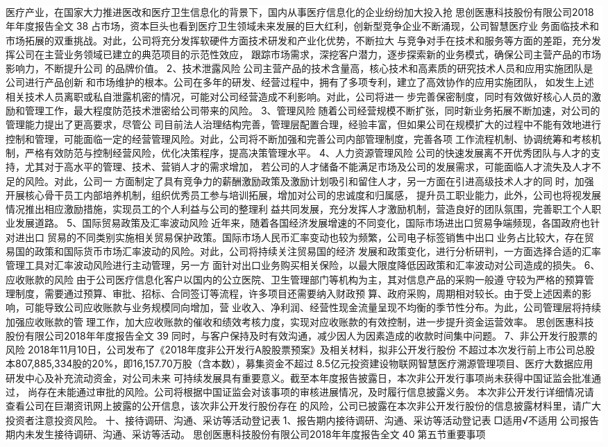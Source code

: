 医疗产业，在国家大力推进医改和医疗卫生信息化的背景下，国内从事医疗信息化的企业纷纷加大投入抢
思创医惠科技股份有限公司2018年年度报告全文
38
占市场，资本巨头也看到医疗卫生领域未来发展的巨大红利，创新型竞争企业不断涌现，公司智慧医疗业
务面临技术和市场拓展的双重挑战。对此，公司将充分发挥软硬件方面技术研发和产业化优势，不断拉大
与竞争对手在技术和服务等方面的差距，充分发挥公司在主营业务领域已建立的典范项目的示范性效应，
跟踪市场需求，深挖客户潜力，逐步探索新的业务模式，确保公司主营产品的市场影响力，不断提升公司
的品牌价值。
2、技术泄露风险
公司主营产品的技术含量高，核心技术和高素质的研究技术人员和应用实施团队是公司进行产品创新
和市场维护的根本。公司在多年的研发、经营过程中，拥有了多项专利，建立了高效协作的应用实施团队，
如发生上述相关技术人员离职或私自泄露机密的情况，可能对公司经营造成不利影响。对此，公司将进一
步完善保密制度，同时有效做好核心人员的激励和管理工作，最大程度防范技术泄密给公司带来的风险。
3、管理风险
随着公司经营规模不断扩张，同时新业务拓展不断加速，对公司的管理能力提出了更高要求，尽管公
司目前法人治理结构完善，管理层配置合理，经验丰富，但如果公司在规模扩大的过程中不能有效地进行
控制和管理，可能面临一定的经营管理风险。对此，公司将不断加强和完善公司内部管理制度，完善各项
工作流程机制、协调统筹和考核机制，严格有效防范与控制经营风险，优化决策程序，提高决策管理水平。
4、人力资源管理风险
公司的快速发展离不开优秀团队与人才的支持，尤其对于高水平的管理、技术、营销人才的需求增加，
若公司的人才储备不能满足市场及公司的发展需求，可能面临人才流失及人才不足的风险。对此，公司一
方面制定了具有竞争力的薪酬激励政策及激励计划吸引和留住人才，另一方面在引进高级技术人才的同
时，加强开展核心骨干员工内部培养机制，组织优秀员工参与培训拓展，增加对公司的忠诚度和归属感，
提升员工职业能力，此外，公司也将视发展情况推出相应激励措施，实现员工的个人利益与公司的整理利
益共同发展，充分发挥人才激励机制，营造良好的团队氛围，完善职工个人职业发展道路。
5、国际贸易政策及汇率波动风险
近年来，随着各国经济发展增速的不同变化，国际市场进出口贸易争端频现，各国政府也针对进出口
贸易的不同类别实施相关贸易保护政策。国际市场人民币汇率变动也较为频繁，公司电子标签销售中出口
业务占比较大，存在贸易国的政策和国际货币市场汇率波动的风险。对此，公司将持续关注贸易国的经济
发展和政策变化，进行分析研判，一方面选择合适的汇率管理工具对汇率波动风险进行主动管理，另一方
面针对出口业务购买相关保险，以最大限度降低因政策和汇率波动对公司造成的损失。
6、应收账款的风险
由于公司医疗信息化客户以国内的公立医院、卫生管理部门等机构为主，其对信息产品的采购一般遵
守较为严格的预算管理制度，需要通过预算、审批、招标、合同签订等流程，许多项目还需要纳入财政预
算、政府采购，周期相对较长。由于受上述因素的影响，可能导致公司应收账款与业务规模同向增加，营
业收入、净利润、经营性现金流量呈现不均衡的季节性分布。为此，公司管理层将持续加强应收账款的管
理工作，加大应收账款的催收和绩效考核力度，实现对应收账款的有效控制，进一步提升资金运营效率。
思创医惠科技股份有限公司2018年年度报告全文
39
同时，与客户保持及时有效沟通，减少因人为因素造成的收款时间集中问题。
7、非公开发行股票的风险
2018年11月10日，公司发布了《2018年度非公开发行A股股票预案》及相关材料，拟非公开发行股份
不超过本次发行前上市公司总股本807,885,334股的20%，即16,157.70万股（含本数），募集资金不超过
8.5亿元投资建设物联网智慧医疗溯源管理项目、医疗大数据应用研发中心及补充流动资金，对公司未来
可持续发展具有重要意义。截至本年度报告披露日，本次非公开发行事项尚未获得中国证监会批准通过，
尚存在未能通过审批的风险。公司将根据中国证监会对该事项的审核进展情况，及时履行信息披露义务。
本次非公开发行详细情况请查看公司在巨潮资讯网上披露的公开信息，该次非公开发行股份存在
的风险，公司已披露在本次非公开发行股份的信息披露材料里，请广大投资者注意投资风险。
十、接待调研、沟通、采访等活动登记表
1、报告期内接待调研、沟通、采访等活动登记表
□适用√不适用
公司报告期内未发生接待调研、沟通、采访等活动。
思创医惠科技股份有限公司2018年年度报告全文
40
第五节重要事项